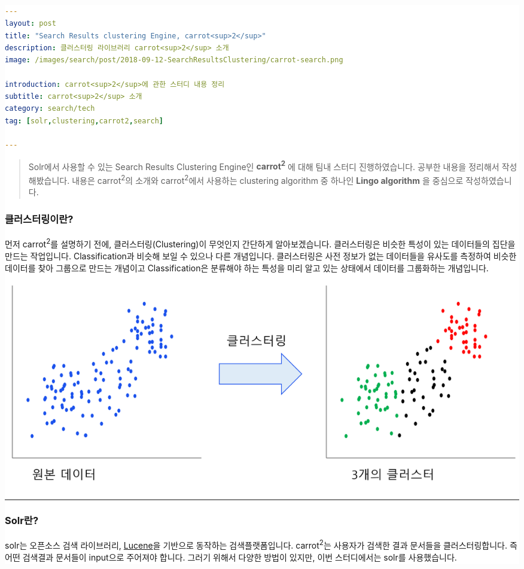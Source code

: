 ```yaml
---
layout: post
title: "Search Results clustering Engine, carrot<sup>2</sup>"
description: 클러스터링 라이브러리 carrot<sup>2</sup> 소개
image: /images/search/post/2018-09-12-SearchResultsClustering/carrot-search.png

introduction: carrot<sup>2</sup>에 관한 스터디 내용 정리
subtitle: carrot<sup>2</sup> 소개
category: search/tech
tag: [solr,clustering,carrot2,search]

---
```





> Solr에서 사용할 수 있는 Search Results Clustering Engine인 **carrot<sup>2</sup>** 에 대해 팀내 스터디 진행하였습니다. 공부한 내용을 정리해서 작성해봤습니다. 내용은 carrot<sup>2</sup>의 소개와 carrot<sup>2</sup>에서 사용하는 clustering algorithm 중 하나인 **Lingo algorithm** 을 중심으로 작성하였습니다.

### 클러스터링이란?
먼저 carrot<sup>2</sup>를 설명하기 전에, 클러스터링(Clustering)이 무엇인지 간단하게 알아보겠습니다. 클러스터링은 비슷한 특성이 있는 데이터들의 집단을 만드는 작업입니다. Classification과 비슷해 보일 수 있으나 다른 개념입니다. 클러스터링은 사전 정보가 없는 데이터들을 유사도를 측정하여 비슷한 데이터를 찾아 그룹으로 만드는 개념이고 Classification은 분류해야 하는 특성을 미리 알고 있는 상태에서 데이터를 그룹화하는 개념입니다.


![clustering](/images/search/post/2018-09-12-SearchResultsClustering/clustering.png)
- - -

### Solr란?
 solr는 오픈소스 검색 라이브러리, [Lucene](http://lucene.apache.org/)을 기반으로 동작하는 검색플랫폼입니다. carrot<sup>2</sup>는 사용자가 검색한 결과 문서들을 클러스터링합니다. 즉 어떤 검색결과 문서들이 input으로 주어져야 합니다. 그러기 위해서 다양한 방법이 있지만, 이번 스터디에서는 solr를 사용했습니다.

